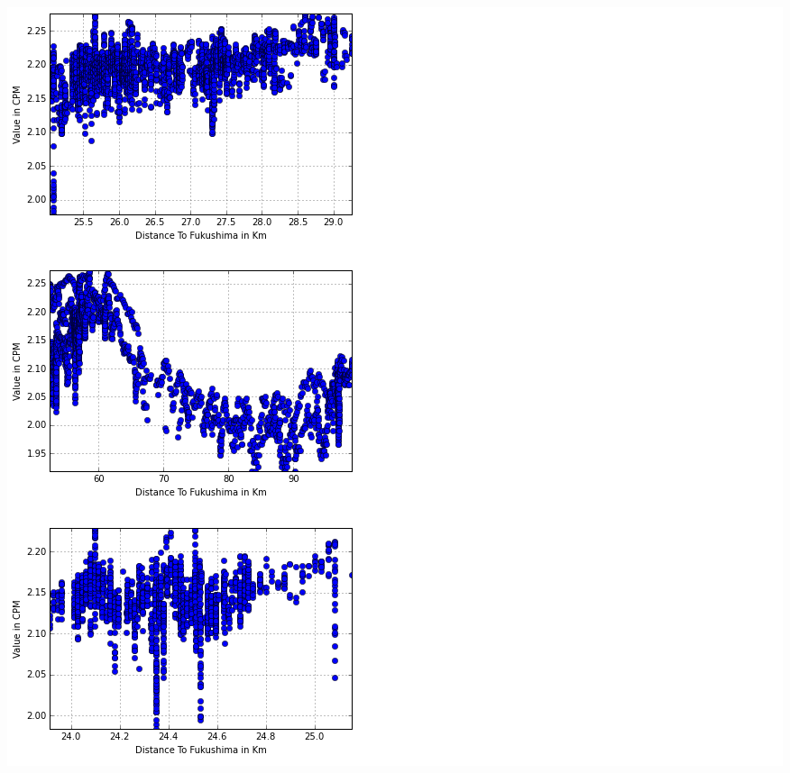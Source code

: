 

![png](Canary_files/Canary_14_3.png)



![png](Canary_files/Canary_14_4.png)



![png](Canary_files/Canary_14_5.png)


